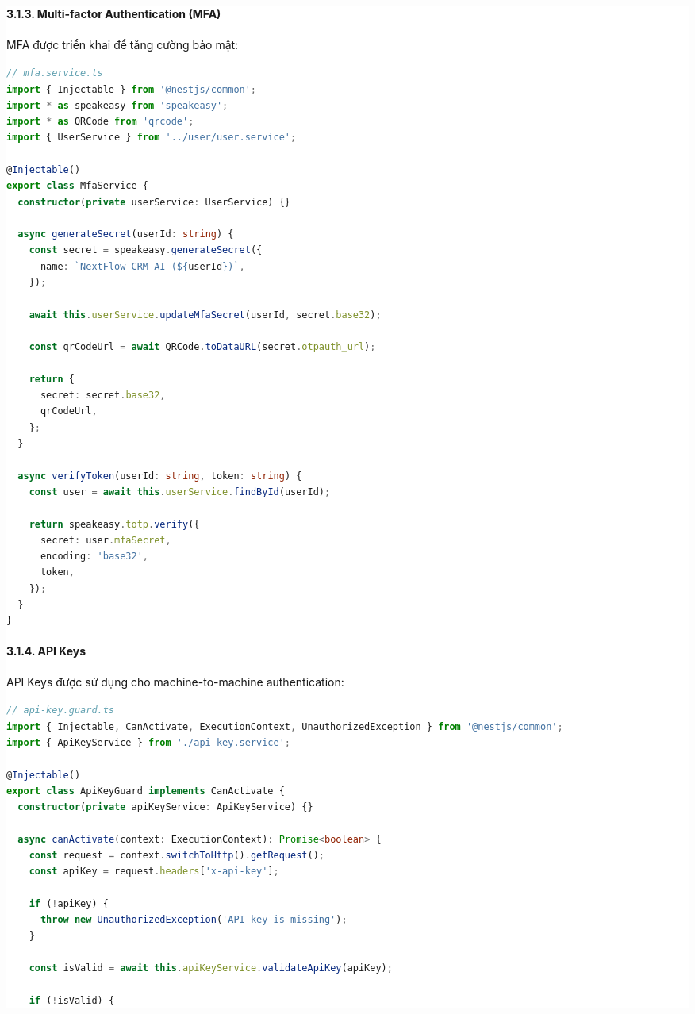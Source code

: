 #### 3.1.3. Multi-factor Authentication (MFA)

MFA được triển khai để tăng cường bảo mật:

```typescript
// mfa.service.ts
import { Injectable } from '@nestjs/common';
import * as speakeasy from 'speakeasy';
import * as QRCode from 'qrcode';
import { UserService } from '../user/user.service';

@Injectable()
export class MfaService {
  constructor(private userService: UserService) {}

  async generateSecret(userId: string) {
    const secret = speakeasy.generateSecret({
      name: `NextFlow CRM-AI (${userId})`,
    });
    
    await this.userService.updateMfaSecret(userId, secret.base32);
    
    const qrCodeUrl = await QRCode.toDataURL(secret.otpauth_url);
    
    return {
      secret: secret.base32,
      qrCodeUrl,
    };
  }

  async verifyToken(userId: string, token: string) {
    const user = await this.userService.findById(userId);
    
    return speakeasy.totp.verify({
      secret: user.mfaSecret,
      encoding: 'base32',
      token,
    });
  }
}
```

#### 3.1.4. API Keys

API Keys được sử dụng cho machine-to-machine authentication:

```typescript
// api-key.guard.ts
import { Injectable, CanActivate, ExecutionContext, UnauthorizedException } from '@nestjs/common';
import { ApiKeyService } from './api-key.service';

@Injectable()
export class ApiKeyGuard implements CanActivate {
  constructor(private apiKeyService: ApiKeyService) {}

  async canActivate(context: ExecutionContext): Promise<boolean> {
    const request = context.switchToHttp().getRequest();
    const apiKey = request.headers['x-api-key'];
    
    if (!apiKey) {
      throw new UnauthorizedException('API key is missing');
    }
    
    const isValid = await this.apiKeyService.validateApiKey(apiKey);
    
    if (!isValid) {
```
